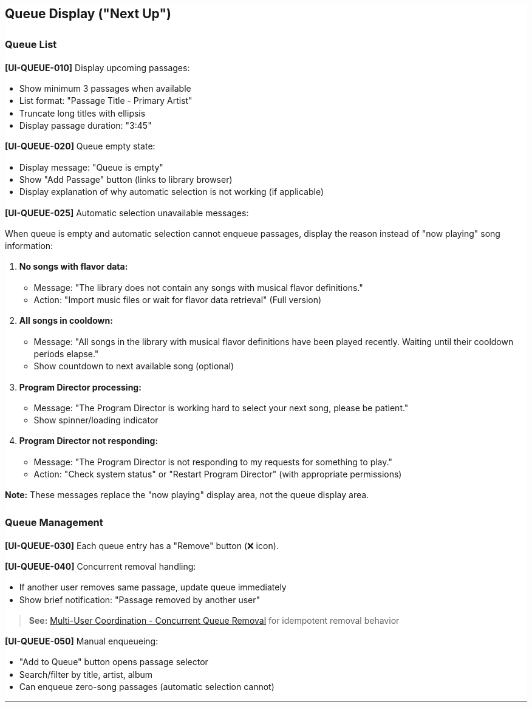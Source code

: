 
## Queue Display ("Next Up")

### Queue List

**[UI-QUEUE-010]** Display upcoming passages:
- Show minimum 3 passages when available
- List format: "Passage Title - Primary Artist"
- Truncate long titles with ellipsis
- Display passage duration: "3:45"

**[UI-QUEUE-020]** Queue empty state:
- Display message: "Queue is empty"
- Show "Add Passage" button (links to library browser)
- Display explanation of why automatic selection is not working (if applicable)

**[UI-QUEUE-025]** Automatic selection unavailable messages:

When queue is empty and automatic selection cannot enqueue passages, display the reason instead of "now playing" song information:

1. **No songs with flavor data:**
   - Message: "The library does not contain any songs with musical flavor definitions."
   - Action: "Import music files or wait for flavor data retrieval" (Full version)

2. **All songs in cooldown:**
   - Message: "All songs in the library with musical flavor definitions have been played recently. Waiting until their cooldown periods elapse."
   - Show countdown to next available song (optional)

3. **Program Director processing:**
   - Message: "The Program Director is working hard to select your next song, please be patient."
   - Show spinner/loading indicator

4. **Program Director not responding:**
   - Message: "The Program Director is not responding to my requests for something to play."
   - Action: "Check system status" or "Restart Program Director" (with appropriate permissions)

**Note:** These messages replace the "now playing" display area, not the queue display area.

### Queue Management

**[UI-QUEUE-030]** Each queue entry has a "Remove" button (❌ icon).

**[UI-QUEUE-040]** Concurrent removal handling:
- If another user removes same passage, update queue immediately
- Show brief notification: "Passage removed by another user"

> **See:** [Multi-User Coordination - Concurrent Queue Removal](multi_user_coordination.md#2-concurrent-queue-removal) for idempotent removal behavior

**[UI-QUEUE-050]** Manual enqueueing:
- "Add to Queue" button opens passage selector
- Search/filter by title, artist, album
- Can enqueue zero-song passages (automatic selection cannot)

---